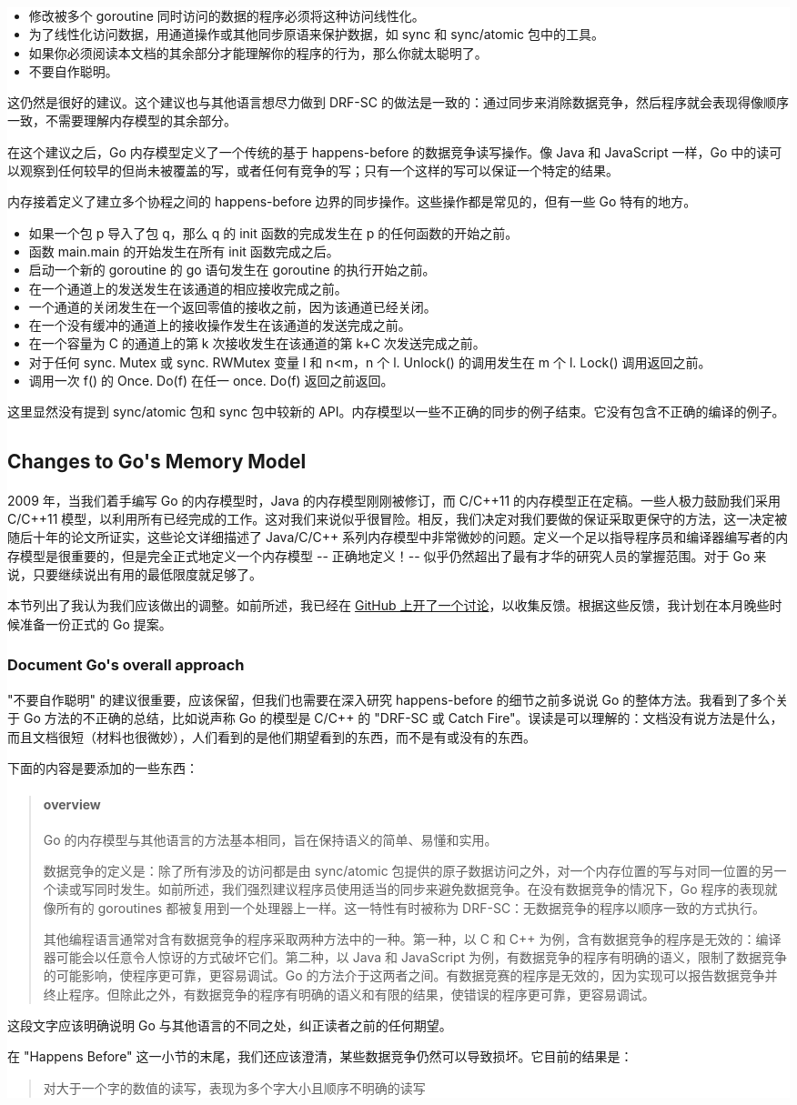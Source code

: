 * 修改被多个 goroutine 同时访问的数据的程序必须将这种访问线性化。
* 为了线性化访问数据，用通道操作或其他同步原语来保护数据，如 sync 和 sync/atomic 包中的工具。
* 如果你必须阅读本文档的其余部分才能理解你的程序的行为，那么你就太聪明了。
* 不要自作聪明。

这仍然是很好的建议。这个建议也与其他语言想尽力做到 DRF-SC 的做法是一致的：通过同步来消除数据竞争，然后程序就会表现得像顺序一致，不需要理解内存模型的其余部分。

在这个建议之后，Go 内存模型定义了一个传统的基于 happens-before 的数据竞争读写操作。像 Java 和 JavaScript 一样，Go 中的读可以观察到任何较早的但尚未被覆盖的写，或者任何有竞争的写；只有一个这样的写可以保证一个特定的结果。

内存接着定义了建立多个协程之间的 happens-before 边界的同步操作。这些操作都是常见的，但有一些 Go 特有的地方。

* 如果一个包 p 导入了包 q，那么 q 的 init 函数的完成发生在 p 的任何函数的开始之前。
* 函数 main.main 的开始发生在所有 init 函数完成之后。
* 启动一个新的 goroutine 的 go 语句发生在 goroutine 的执行开始之前。
* 在一个通道上的发送发生在该通道的相应接收完成之前。
* 一个通道的关闭发生在一个返回零值的接收之前，因为该通道已经关闭。
* 在一个没有缓冲的通道上的接收操作发生在该通道的发送完成之前。
* 在一个容量为 C 的通道上的第 k 次接收发生在该通道的第 k+C 次发送完成之前。
* 对于任何 sync. Mutex 或 sync. RWMutex 变量 l 和 n<m，n 个 l. Unlock() 的调用发生在 m 个 l. Lock() 调用返回之前。
* 调用一次 f() 的 Once. Do(f) 在任一 once. Do(f) 返回之前返回。

这里显然没有提到 sync/atomic 包和 sync 包中较新的 API。内存模型以一些不正确的同步的例子结束。它没有包含不正确的编译的例子。

## Changes to Go's Memory Model

2009 年，当我们着手编写 Go 的内存模型时，Java 的内存模型刚刚被修订，而 C/C++11 的内存模型正在定稿。一些人极力鼓励我们采用 C/C++11 模型，以利用所有已经完成的工作。这对我们来说似乎很冒险。相反，我们决定对我们要做的保证采取更保守的方法，这一决定被随后十年的论文所证实，这些论文详细描述了 Java/C/C++ 系列内存模型中非常微妙的问题。定义一个足以指导程序员和编译器编写者的内存模型是很重要的，但是完全正式地定义一个内存模型 -- 正确地定义！-- 似乎仍然超出了最有才华的研究人员的掌握范围。对于 Go 来说，只要继续说出有用的最低限度就足够了。

本节列出了我认为我们应该做出的调整。如前所述，我已经在 [GitHub 上开了一个讨论](https://golang.org/s/mm-discuss)，以收集反馈。根据这些反馈，我计划在本月晚些时候准备一份正式的 Go 提案。

### Document Go's overall approach

"不要自作聪明" 的建议很重要，应该保留，但我们也需要在深入研究 happens-before 的细节之前多说说 Go 的整体方法。我看到了多个关于 Go 方法的不正确的总结，比如说声称 Go 的模型是 C/C++ 的 "DRF-SC 或 Catch Fire"。误读是可以理解的：文档没有说方法是什么，而且文档很短（材料也很微妙），人们看到的是他们期望看到的东西，而不是有或没有的东西。

下面的内容是要添加的一些东西：

> #### overview
> Go 的内存模型与其他语言的方法基本相同，旨在保持语义的简单、易懂和实用。
>
> 数据竞争的定义是：除了所有涉及的访问都是由 sync/atomic 包提供的原子数据访问之外，对一个内存位置的写与对同一位置的另一个读或写同时发生。如前所述，我们强烈建议程序员使用适当的同步来避免数据竞争。在没有数据竞争的情况下，Go 程序的表现就像所有的 goroutines 都被复用到一个处理器上一样。这一特性有时被称为 DRF-SC：无数据竞争的程序以顺序一致的方式执行。
>
> 其他编程语言通常对含有数据竞争的程序采取两种方法中的一种。第一种，以 C 和 C++ 为例，含有数据竞争的程序是无效的：编译器可能会以任意令人惊讶的方式破坏它们。第二种，以 Java 和 JavaScript 为例，有数据竞争的程序有明确的语义，限制了数据竞争的可能影响，使程序更可靠，更容易调试。Go 的方法介于这两者之间。有数据竞赛的程序是无效的，因为实现可以报告数据竞争并终止程序。但除此之外，有数据竞争的程序有明确的语义和有限的结果，使错误的程序更可靠，更容易调试。

这段文字应该明确说明 Go 与其他语言的不同之处，纠正读者之前的任何期望。

在 "Happens Before" 这一小节的末尾，我们还应该澄清，某些数据竞争仍然可以导致损坏。它目前的结果是：

> 对大于一个字的数值的读写，表现为多个字大小且顺序不明确的读写
